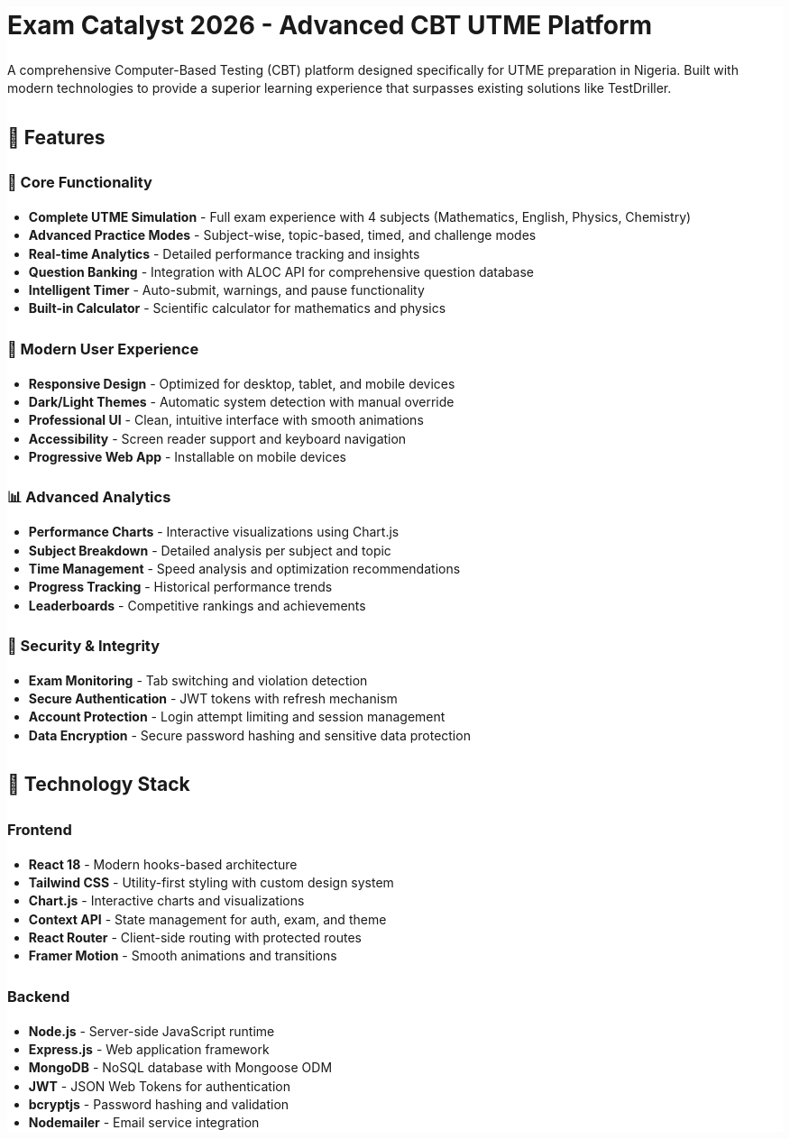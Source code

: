 # Exam Catalyst 2026 - Advanced CBT UTME Platform

A comprehensive Computer-Based Testing (CBT) platform designed specifically for UTME preparation in Nigeria. Built with modern technologies to provide a superior learning experience that surpasses existing solutions like TestDriller.

## 🌟 Features

### 🎯 Core Functionality
- **Complete UTME Simulation** - Full exam experience with 4 subjects (Mathematics, English, Physics, Chemistry)
- **Advanced Practice Modes** - Subject-wise, topic-based, timed, and challenge modes
- **Real-time Analytics** - Detailed performance tracking and insights
- **Question Banking** - Integration with ALOC API for comprehensive question database
- **Intelligent Timer** - Auto-submit, warnings, and pause functionality
- **Built-in Calculator** - Scientific calculator for mathematics and physics

### 🎨 Modern User Experience
- **Responsive Design** - Optimized for desktop, tablet, and mobile devices
- **Dark/Light Themes** - Automatic system detection with manual override
- **Professional UI** - Clean, intuitive interface with smooth animations
- **Accessibility** - Screen reader support and keyboard navigation
- **Progressive Web App** - Installable on mobile devices

### 📊 Advanced Analytics
- **Performance Charts** - Interactive visualizations using Chart.js
- **Subject Breakdown** - Detailed analysis per subject and topic
- **Time Management** - Speed analysis and optimization recommendations
- **Progress Tracking** - Historical performance trends
- **Leaderboards** - Competitive rankings and achievements

### 🔐 Security & Integrity
- **Exam Monitoring** - Tab switching and violation detection
- **Secure Authentication** - JWT tokens with refresh mechanism
- **Account Protection** - Login attempt limiting and session management
- **Data Encryption** - Secure password hashing and sensitive data protection

## 🚀 Technology Stack

### Frontend
- **React 18** - Modern hooks-based architecture
- **Tailwind CSS** - Utility-first styling with custom design system
- **Chart.js** - Interactive charts and visualizations
- **Context API** - State management for auth, exam, and theme
- **React Router** - Client-side routing with protected routes
- **Framer Motion** - Smooth animations and transitions

### Backend
- **Node.js** - Server-side JavaScript runtime
- **Express.js** - Web application framework
- **MongoDB** - NoSQL database with Mongoose ODM
- **JWT** - JSON Web Tokens for authentication
- **bcryptjs** - Password hashing and validation
- **Nodemailer** - Email service integration
